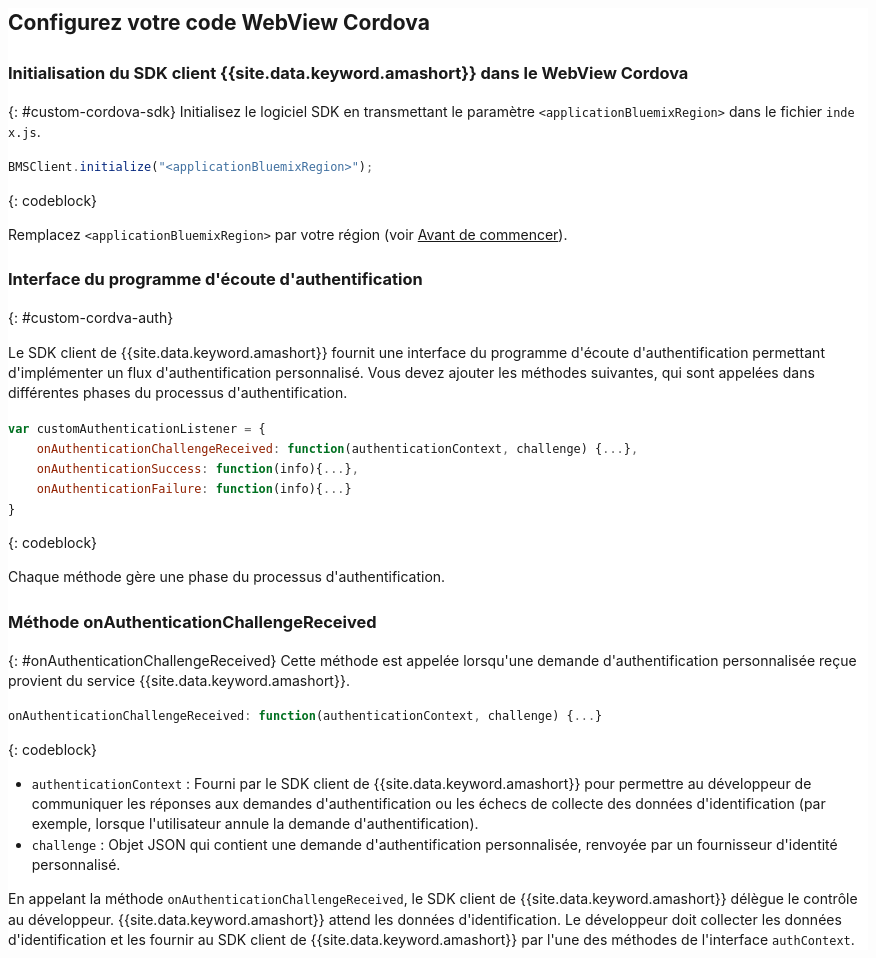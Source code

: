 ## Configurez votre code WebView Cordova
### Initialisation du SDK client {{site.data.keyword.amashort}} dans le WebView Cordova
{: #custom-cordova-sdk}
Initialisez le logiciel SDK en transmettant le paramètre `<applicationBluemixRegion>` dans le fichier `index.js`.

```JavaScript
BMSClient.initialize("<applicationBluemixRegion>");
```
{: codeblock}

Remplacez `<applicationBluemixRegion>` par votre région (voir [Avant de commencer](#before-you-begin)). 
 

### Interface du programme d'écoute d'authentification
{: #custom-cordva-auth}

Le SDK client de {{site.data.keyword.amashort}} fournit une interface du programme d'écoute d'authentification permettant  d'implémenter un flux d'authentification personnalisé. Vous devez ajouter les méthodes suivantes, qui sont appelées dans différentes phases du processus d'authentification.

```JavaScript
var customAuthenticationListener = {
	onAuthenticationChallengeReceived: function(authenticationContext, challenge) {...},
	onAuthenticationSuccess: function(info){...},
	onAuthenticationFailure: function(info){...}
}
```
{: codeblock}

Chaque méthode gère une phase du processus d'authentification.

### Méthode onAuthenticationChallengeReceived
{: #onAuthenticationChallengeReceived}
Cette méthode est appelée lorsqu'une demande d'authentification personnalisée reçue provient du service {{site.data.keyword.amashort}}.
```JavaScript
onAuthenticationChallengeReceived: function(authenticationContext, challenge) {...}
```
{: codeblock}

* `authenticationContext` : Fourni par le SDK client de {{site.data.keyword.amashort}} pour permettre au développeur de communiquer les réponses aux demandes d'authentification ou les échecs de collecte des données d'identification (par exemple, lorsque l'utilisateur annule la demande d'authentification).
* `challenge` : Objet JSON qui contient une demande d'authentification personnalisée, renvoyée par un fournisseur d'identité personnalisé.

En appelant la méthode `onAuthenticationChallengeReceived`, le SDK client de {{site.data.keyword.amashort}} délègue le contrôle au développeur. {{site.data.keyword.amashort}} attend les données d'identification. Le développeur doit collecter les données d'identification et les fournir au SDK client de {{site.data.keyword.amashort}} par l'une des méthodes de l'interface `authContext`.

